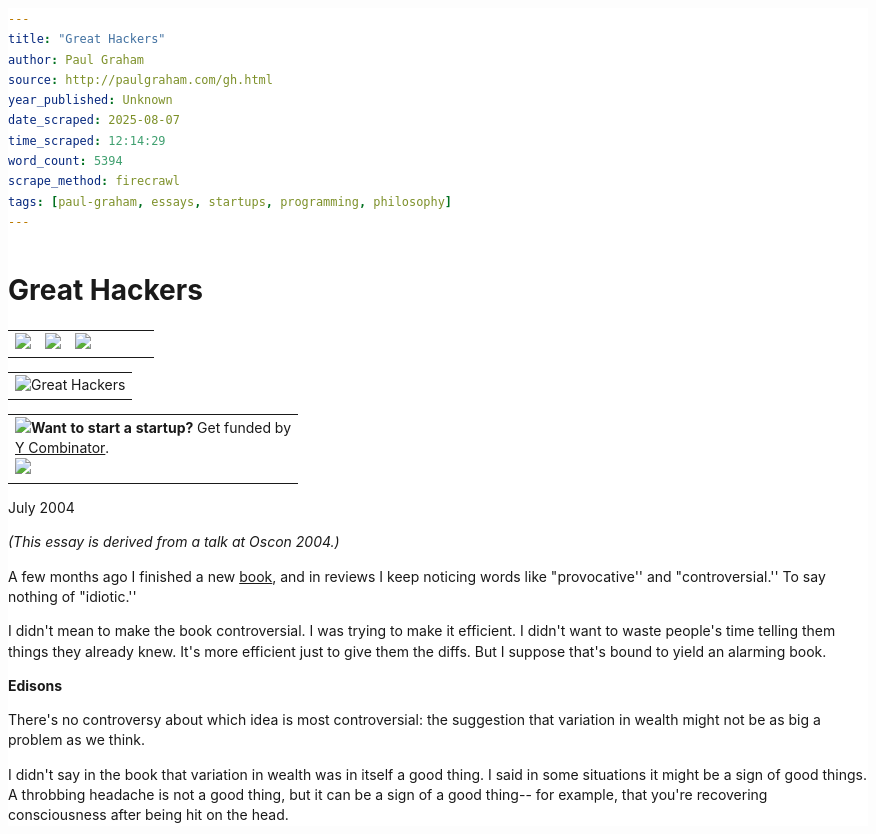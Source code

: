 ```yaml
---
title: "Great Hackers"
author: Paul Graham
source: http://paulgraham.com/gh.html
year_published: Unknown
date_scraped: 2025-08-07
time_scraped: 12:14:29
word_count: 5394
scrape_method: firecrawl
tags: [paul-graham, essays, startups, programming, philosophy]
---
```


# Great Hackers

|     |     |     |     |     |     |     |
| --- | --- | --- | --- | --- | --- | --- |
| ![](https://s.turbifycdn.com/aah/paulgraham/essays-5.gif) | ![](https://sep.turbifycdn.com/ca/Img/trans_1x1.gif) | [![](https://s.turbifycdn.com/aah/paulgraham/essays-6.gif)](https://paulgraham.com/index.html)

|     |
| --- |
| ![Great Hackers](https://s.turbifycdn.com/aah/paulgraham/great-hackers-2.gif)

|     |
| --- |
| ![](http://www.virtumundo.com/images/spacer.gif)**Want to start a startup?** Get funded by<br>[Y Combinator](http://ycombinator.com/apply.html).<br>![](http://www.virtumundo.com/images/spacer.gif) |

July 2004

_(This essay is derived from a talk at Oscon 2004.)_

A few months ago I finished a new
[book](http://www.amazon.com/exec/obidos/tg/detail/-/0596006624),
and in reviews I keep
noticing words like "provocative'' and "controversial.'' To say
nothing of "idiotic.''

I didn't mean to make the book controversial. I was trying to make
it efficient. I didn't want to waste people's time telling them
things they already knew. It's more efficient just to give them
the diffs. But I suppose that's bound to yield an alarming book.

**Edisons**

There's no controversy about which idea is most controversial:
the suggestion that variation in wealth might not be as big a
problem as we think.

I didn't say in the book that variation in wealth was in itself a
good thing. I said in some situations it might be a sign of good
things. A throbbing headache is not a good thing, but it can be
a sign of a good thing-- for example, that you're recovering
consciousness after being hit on the head.
